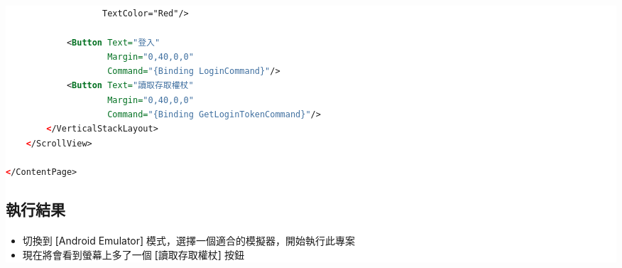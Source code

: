 ```xml
                   TextColor="Red"/>

            <Button Text="登入"
                    Margin="0,40,0,0"
                    Command="{Binding LoginCommand}"/>
            <Button Text="讀取存取權杖"
                    Margin="0,40,0,0"
                    Command="{Binding GetLoginTokenCommand}"/>
        </VerticalStackLayout>
    </ScrollView>

</ContentPage>
```

## 執行結果

* 切換到 [Android Emulator] 模式，選擇一個適合的模擬器，開始執行此專案
* 現在將會看到螢幕上多了一個 [讀取存取權杖] 按鈕
